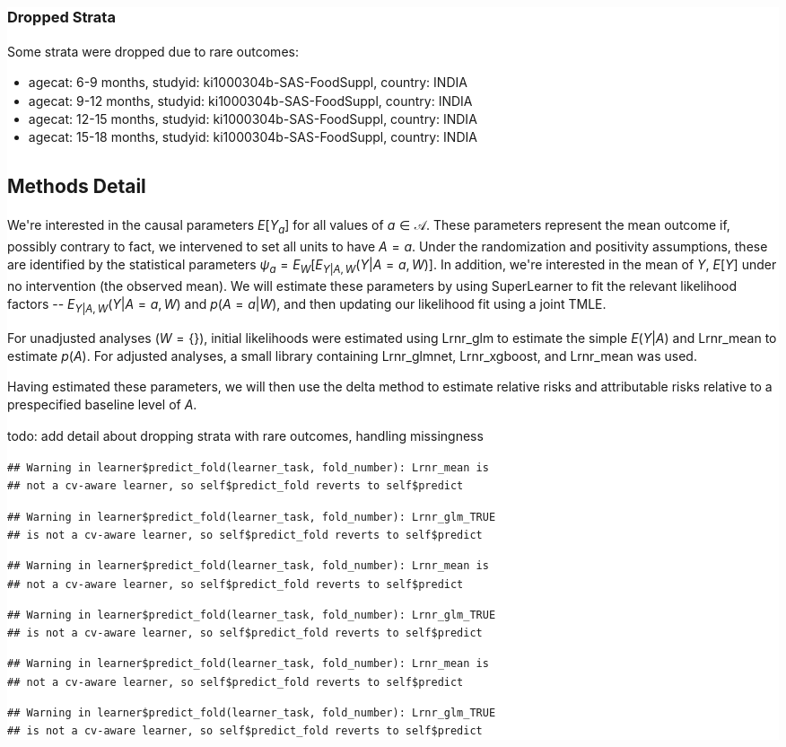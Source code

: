 ### Dropped Strata

Some strata were dropped due to rare outcomes:

* agecat: 6-9 months, studyid: ki1000304b-SAS-FoodSuppl, country: INDIA
* agecat: 9-12 months, studyid: ki1000304b-SAS-FoodSuppl, country: INDIA
* agecat: 12-15 months, studyid: ki1000304b-SAS-FoodSuppl, country: INDIA
* agecat: 15-18 months, studyid: ki1000304b-SAS-FoodSuppl, country: INDIA

## Methods Detail

We're interested in the causal parameters $E[Y_a]$ for all values of $a \in \mathcal{A}$. These parameters represent the mean outcome if, possibly contrary to fact, we intervened to set all units to have $A=a$. Under the randomization and positivity assumptions, these are identified by the statistical parameters $\psi_a=E_W[E_{Y|A,W}(Y|A=a,W)]$.  In addition, we're interested in the mean of $Y$, $E[Y]$ under no intervention (the observed mean). We will estimate these parameters by using SuperLearner to fit the relevant likelihood factors -- $E_{Y|A,W}(Y|A=a,W)$ and $p(A=a|W)$, and then updating our likelihood fit using a joint TMLE.

For unadjusted analyses ($W=\{\}$), initial likelihoods were estimated using Lrnr_glm to estimate the simple $E(Y|A)$ and Lrnr_mean to estimate $p(A)$. For adjusted analyses, a small library containing Lrnr_glmnet, Lrnr_xgboost, and Lrnr_mean was used.

Having estimated these parameters, we will then use the delta method to estimate relative risks and attributable risks relative to a prespecified baseline level of $A$.

todo: add detail about dropping strata with rare outcomes, handling missingness



```
## Warning in learner$predict_fold(learner_task, fold_number): Lrnr_mean is
## not a cv-aware learner, so self$predict_fold reverts to self$predict
```

```
## Warning in learner$predict_fold(learner_task, fold_number): Lrnr_glm_TRUE
## is not a cv-aware learner, so self$predict_fold reverts to self$predict
```

```
## Warning in learner$predict_fold(learner_task, fold_number): Lrnr_mean is
## not a cv-aware learner, so self$predict_fold reverts to self$predict
```

```
## Warning in learner$predict_fold(learner_task, fold_number): Lrnr_glm_TRUE
## is not a cv-aware learner, so self$predict_fold reverts to self$predict
```

```
## Warning in learner$predict_fold(learner_task, fold_number): Lrnr_mean is
## not a cv-aware learner, so self$predict_fold reverts to self$predict
```

```
## Warning in learner$predict_fold(learner_task, fold_number): Lrnr_glm_TRUE
## is not a cv-aware learner, so self$predict_fold reverts to self$predict
```
